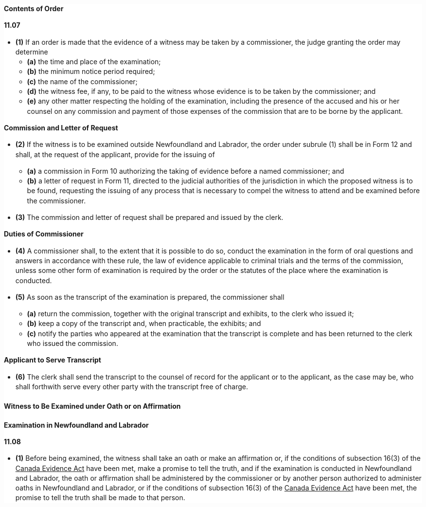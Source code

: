 **Contents of Order**

**11.07** 

- **(1)** If an order is made that the evidence of a witness may be taken by a commissioner, the judge granting the order may determine
	- **(a)** the time and place of the examination;
	- **(b)** the minimum notice period required;
	- **(c)** the name of the commissioner;
	- **(d)** the witness fee, if any, to be paid to the witness whose evidence is to be taken by the commissioner; and
	- **(e)** any other matter respecting the holding of the examination, including the presence of the accused and his or her counsel on any commission and payment of those expenses of the commission that are to be borne by the applicant.

**Commission and Letter of Request**

- **(2)** If the witness is to be examined outside Newfoundland and Labrador, the order under subrule (1) shall be in Form 12 and shall, at the request of the applicant, provide for the issuing of
	- **(a)** a commission in Form 10 authorizing the taking of evidence before a named commissioner; and
	- **(b)** a letter of request in Form 11, directed to the judicial authorities of the jurisdiction in which the proposed witness is to be found, requesting the issuing of any process that is necessary to compel the witness to attend and be examined before the commissioner.

- **(3)** The commission and letter of request shall be prepared and issued by the clerk.

**Duties of Commissioner**

- **(4)** A commissioner shall, to the extent that it is possible to do so, conduct the examination in the form of oral questions and answers in accordance with these rule, the law of evidence applicable to criminal trials and the terms of the commission, unless some other form of examination is required by the order or the statutes of the place where the examination is conducted.

- **(5)** As soon as the transcript of the examination is prepared, the commissioner shall
	- **(a)** return the commission, together with the original transcript and exhibits, to the clerk who issued it;
	- **(b)** keep a copy of the transcript and, when practicable, the exhibits; and
	- **(c)** notify the parties who appeared at the examination that the transcript is complete and has been returned to the clerk who issued the commission.

**Applicant to Serve Transcript**

- **(6)** The clerk shall send the transcript to the counsel of record for the applicant or to the applicant, as the case may be, who shall forthwith serve every other party with the transcript free of charge.




#### Witness to Be Examined under Oath or on Affirmation



**Examination in Newfoundland and Labrador**

**11.08** 

- **(1)** Before being examined, the witness shall take an oath or make an affirmation or, if the conditions of subsection 16(3) of the [Canada Evidence Act](/en/Acts/Revised%20Statutes%20of%20Canada/C/C-5.md) have been met, make a promise to tell the truth, and if the examination is conducted in Newfoundland and Labrador, the oath or affirmation shall be administered by the commissioner or by another person authorized to administer oaths in Newfoundland and Labrador, or if the conditions of subsection 16(3) of the [Canada Evidence Act](/en/Acts/Revised%20Statutes%20of%20Canada/C/C-5.md) have been met, the promise to tell the truth shall be made to that person.
